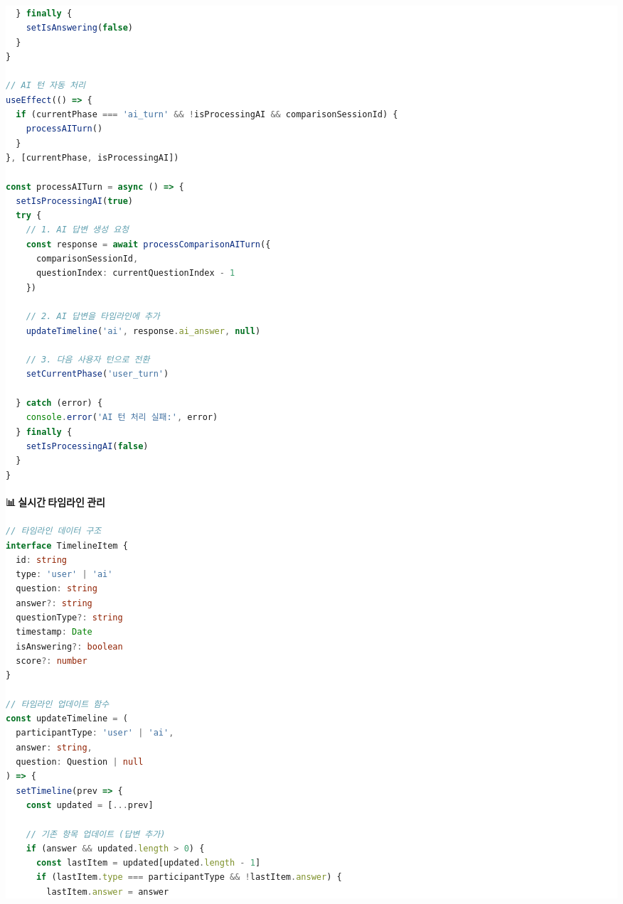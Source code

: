```typescript
  } finally {
    setIsAnswering(false)
  }
}

// AI 턴 자동 처리
useEffect(() => {
  if (currentPhase === 'ai_turn' && !isProcessingAI && comparisonSessionId) {
    processAITurn()
  }
}, [currentPhase, isProcessingAI])

const processAITurn = async () => {
  setIsProcessingAI(true)
  try {
    // 1. AI 답변 생성 요청
    const response = await processComparisonAITurn({
      comparisonSessionId,
      questionIndex: currentQuestionIndex - 1
    })
    
    // 2. AI 답변을 타임라인에 추가
    updateTimeline('ai', response.ai_answer, null)
    
    // 3. 다음 사용자 턴으로 전환
    setCurrentPhase('user_turn')
    
  } catch (error) {
    console.error('AI 턴 처리 실패:', error)
  } finally {
    setIsProcessingAI(false)
  }
}
```

#### 📊 실시간 타임라인 관리
```typescript
// 타임라인 데이터 구조
interface TimelineItem {
  id: string
  type: 'user' | 'ai'
  question: string
  answer?: string
  questionType?: string
  timestamp: Date
  isAnswering?: boolean
  score?: number
}

// 타임라인 업데이트 함수
const updateTimeline = (
  participantType: 'user' | 'ai', 
  answer: string, 
  question: Question | null
) => {
  setTimeline(prev => {
    const updated = [...prev]
    
    // 기존 항목 업데이트 (답변 추가)
    if (answer && updated.length > 0) {
      const lastItem = updated[updated.length - 1]
      if (lastItem.type === participantType && !lastItem.answer) {
        lastItem.answer = answer
```